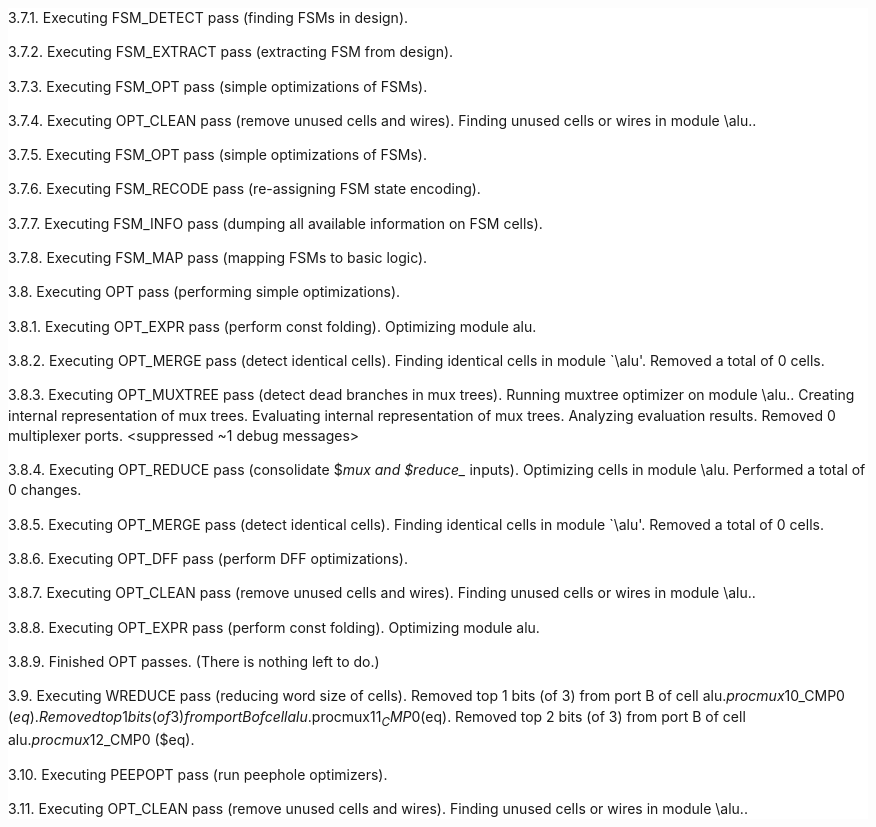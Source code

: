 3.7.1. Executing FSM_DETECT pass (finding FSMs in design).

3.7.2. Executing FSM_EXTRACT pass (extracting FSM from design).

3.7.3. Executing FSM_OPT pass (simple optimizations of FSMs).

3.7.4. Executing OPT_CLEAN pass (remove unused cells and wires).
Finding unused cells or wires in module \alu..

3.7.5. Executing FSM_OPT pass (simple optimizations of FSMs).

3.7.6. Executing FSM_RECODE pass (re-assigning FSM state encoding).

3.7.7. Executing FSM_INFO pass (dumping all available information on FSM cells).

3.7.8. Executing FSM_MAP pass (mapping FSMs to basic logic).

3.8. Executing OPT pass (performing simple optimizations).

3.8.1. Executing OPT_EXPR pass (perform const folding).
Optimizing module alu.

3.8.2. Executing OPT_MERGE pass (detect identical cells).
Finding identical cells in module `\alu'.
Removed a total of 0 cells.

3.8.3. Executing OPT_MUXTREE pass (detect dead branches in mux trees).
Running muxtree optimizer on module \alu..
Creating internal representation of mux trees.
Evaluating internal representation of mux trees.
Analyzing evaluation results.
Removed 0 multiplexer ports.
<suppressed ~1 debug messages>

3.8.4. Executing OPT_REDUCE pass (consolidate $*mux and $reduce_* inputs).
Optimizing cells in module \alu.
Performed a total of 0 changes.

3.8.5. Executing OPT_MERGE pass (detect identical cells).
Finding identical cells in module `\alu'.
Removed a total of 0 cells.

3.8.6. Executing OPT_DFF pass (perform DFF optimizations).

3.8.7. Executing OPT_CLEAN pass (remove unused cells and wires).
Finding unused cells or wires in module \alu..

3.8.8. Executing OPT_EXPR pass (perform const folding).
Optimizing module alu.

3.8.9. Finished OPT passes. (There is nothing left to do.)

3.9. Executing WREDUCE pass (reducing word size of cells).
Removed top 1 bits (of 3) from port B of cell alu.$procmux$10_CMP0 ($eq).
Removed top 1 bits (of 3) from port B of cell alu.$procmux$11_CMP0 ($eq).
Removed top 2 bits (of 3) from port B of cell alu.$procmux$12_CMP0 ($eq).

3.10. Executing PEEPOPT pass (run peephole optimizers).

3.11. Executing OPT_CLEAN pass (remove unused cells and wires).
Finding unused cells or wires in module \alu..
